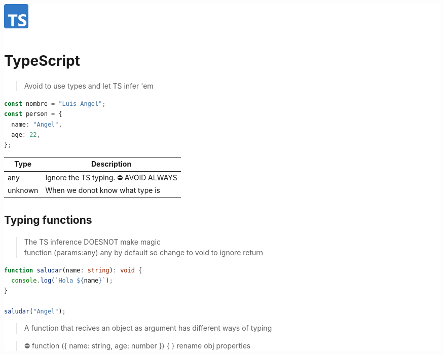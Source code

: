 <svg viewBox="0 0 256 256" width="48" height="48" preserveAspectRatio="xMidYMid"><path d="M20 0h216c11.046 0 20 8.954 20 20v216c0 11.046-8.954 20-20 20H20c-11.046 0-20-8.954-20-20V20C0 8.954 8.954 0 20 0Z" fill="#3178C6"/><path d="M150.518 200.475v27.62c4.492 2.302 9.805 4.028 15.938 5.179 6.133 1.151 12.597 1.726 19.393 1.726 6.622 0 12.914-.633 18.874-1.899 5.96-1.266 11.187-3.352 15.678-6.257 4.492-2.906 8.048-6.704 10.669-11.394 2.62-4.689 3.93-10.486 3.93-17.391 0-5.006-.749-9.394-2.246-13.163a30.748 30.748 0 0 0-6.479-10.055c-2.821-2.935-6.205-5.567-10.149-7.898-3.945-2.33-8.394-4.531-13.347-6.602-3.628-1.497-6.881-2.949-9.761-4.359-2.879-1.41-5.327-2.848-7.342-4.316-2.016-1.467-3.571-3.021-4.665-4.661-1.094-1.64-1.641-3.495-1.641-5.567 0-1.899.489-3.61 1.468-5.135s2.362-2.834 4.147-3.927c1.785-1.094 3.973-1.942 6.565-2.547 2.591-.604 5.471-.906 8.638-.906 2.304 0 4.737.173 7.299.518 2.563.345 5.14.877 7.732 1.597a53.669 53.669 0 0 1 7.558 2.719 41.7 41.7 0 0 1 6.781 3.797v-25.807c-4.204-1.611-8.797-2.805-13.778-3.582-4.981-.777-10.697-1.165-17.147-1.165-6.565 0-12.784.705-18.658 2.115-5.874 1.409-11.043 3.61-15.506 6.602-4.463 2.993-7.99 6.805-10.582 11.437-2.591 4.632-3.887 10.17-3.887 16.615 0 8.228 2.375 15.248 7.127 21.06 4.751 5.811 11.963 10.731 21.638 14.759a291.458 291.458 0 0 1 10.625 4.575c3.283 1.496 6.119 3.049 8.509 4.66 2.39 1.611 4.276 3.366 5.658 5.265 1.382 1.899 2.073 4.057 2.073 6.474a9.901 9.901 0 0 1-1.296 4.963c-.863 1.524-2.174 2.848-3.93 3.97-1.756 1.122-3.945 1.999-6.565 2.632-2.62.633-5.687.95-9.2.95-5.989 0-11.92-1.05-17.794-3.151-5.875-2.1-11.317-5.25-16.327-9.451Zm-46.036-68.733H140V109H41v22.742h35.345V233h28.137V131.742Z" fill="#FFF"/></svg>

# TypeScript

> Avoid to use types and let TS infer 'em

```ts
const nombre = "Luis Angel";
const person = {
  name: "Angel",
  age: 22,
};
```

| Type    | Description                           |
| ------- | ------------------------------------- |
| any     | Ignore the TS typing. ⛔ AVOID ALWAYS |
| unknown | When we donot know what type is       |

## Typing functions

> The TS inference DOESNOT make magic  
> function (params:any) any by default so change to void to ignore return

```ts
function saludar(name: string): void {
  console.log(`Hola ${name}`);
}

saludar("Angel");
```

> A function that recives an object as argument has different ways of typing

> ⛔ function ({ name: string, age: number }) { } rename obj properties
